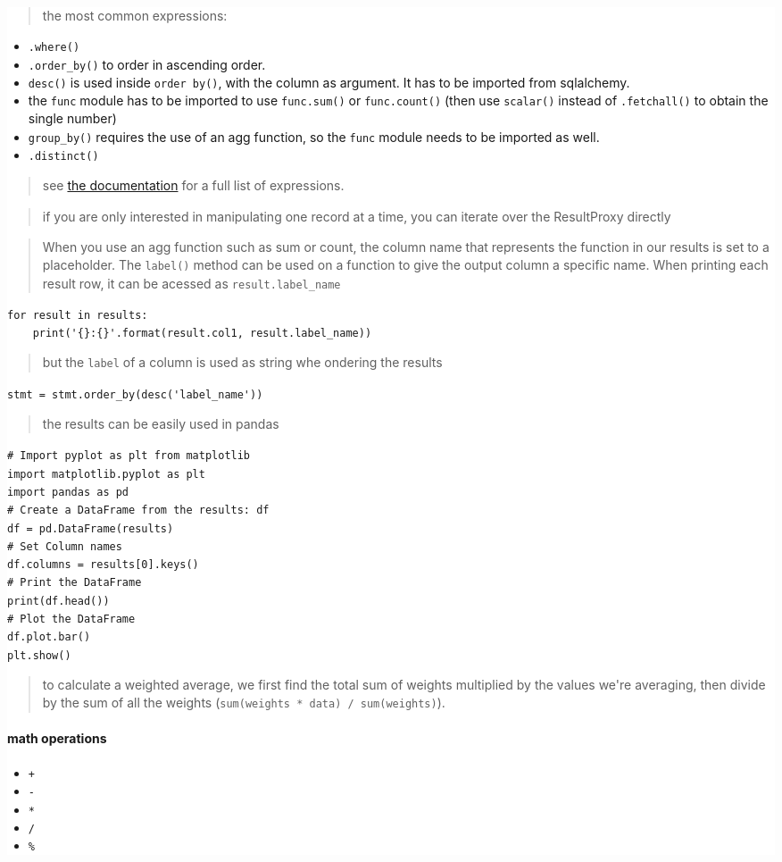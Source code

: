 > the most common expressions:
* `.where()`
* `.order_by()` to order in ascending order.
* `desc()` is used inside `order by()`, with the column as argument. It has to be imported from sqlalchemy.
* the `func` module has to be imported to use `func.sum()` or `func.count()` (then use `scalar()` instead of `.fetchall()` to obtain the single number)
* `group_by()` requires the use of an agg function, so the `func` module needs to be imported as well.
* `.distinct()`

> see [the documentation] for a full list of expressions.

> if you are only interested in manipulating one record at a time, you can iterate over the ResultProxy directly

> When you use an agg function such as sum or count, the column name that represents the function in our results is set to a placeholder. The  `label()` method can be used on a function to give the output column a specific name. When printing each result row, it can be acessed as `result.label_name`

```
for result in results:
    print('{}:{}'.format(result.col1, result.label_name))
```

> but the `label` of a column is used as string whe ondering the results

```
stmt = stmt.order_by(desc('label_name'))
```

> the results can be easily used in pandas

```
# Import pyplot as plt from matplotlib
import matplotlib.pyplot as plt
import pandas as pd
# Create a DataFrame from the results: df
df = pd.DataFrame(results)
# Set Column names
df.columns = results[0].keys()
# Print the DataFrame
print(df.head())
# Plot the DataFrame
df.plot.bar()
plt.show()
```

> to calculate a weighted average, we first find the total sum of weights multiplied by the values we're averaging, then divide by the sum of all the weights (`sum(weights * data) / sum(weights)`).

#### math operations

* `+`
* `-`
* `*`
* `/`
* `%`


[the documentation]: https://docs.sqlalchemy.org/en/14/core/sqlelement.html#module-sqlalchemy.sql.expression